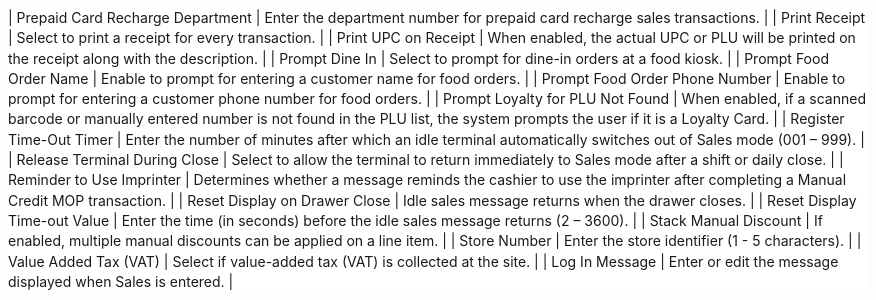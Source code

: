 | Prepaid Card Recharge Department      | Enter the department number for prepaid card recharge sales transactions.                                                                                                                                                                                                                                                      |
| Print Receipt                         | Select to print a receipt for every transaction.                                                                                                                                                                                                                                                                               |
| Print UPC on Receipt                  | When enabled, the actual UPC or PLU will be printed on the receipt along with the description.                                                                                                                                                                                                                                 |
| Prompt Dine In                        | Select to prompt for dine-in orders at a food kiosk.                                                                                                                                                                                                                                                                           |
| Prompt Food Order Name                | Enable to prompt for entering a customer name for food orders.                                                                                                                                                                                                                                                                 |
| Prompt Food Order Phone Number        | Enable to prompt for entering a customer phone number for food orders.                                                                                                                                                                                                                                                         |
| Prompt Loyalty for PLU Not Found      | When enabled, if a scanned barcode or manually entered number is not found in the PLU list, the system prompts the user if it is a Loyalty Card.                                                                                                                                                                               |
| Register Time-Out Timer               | Enter the number of minutes after which an idle terminal automatically switches out of Sales mode (001 – 999).                                                                                                                                                                                                                 |
| Release Terminal During Close         | Select to allow the terminal to return immediately to Sales mode after a shift or daily close.                                                                                                                                                                                                                                 |
| Reminder to Use Imprinter             | Determines whether a message reminds the cashier to use the imprinter after completing a Manual Credit MOP transaction.                                                                                                                                                                                                        |
| Reset Display on Drawer Close         | Idle sales message returns when the drawer closes.                                                                                                                                                                                                                                                                             |
| Reset Display Time-out Value          | Enter the time (in seconds) before the idle sales message returns (2 – 3600).                                                                                                                                                                                                                                                  |
| Stack Manual Discount                 | If enabled, multiple manual discounts can be applied on a line item.                                                                                                                                                                                                                                                           |
| Store Number                          | Enter the store identifier (1 - 5 characters).                                                                                                                                                                                                                                                                                 |
| Value Added Tax (VAT)                 | Select if value-added tax (VAT) is collected at the site.                                                                                                                                                                                                                                                                      |
| Log In Message                        | Enter or edit the message displayed when Sales is entered.                                                                                                                                                                                                                                                                     |